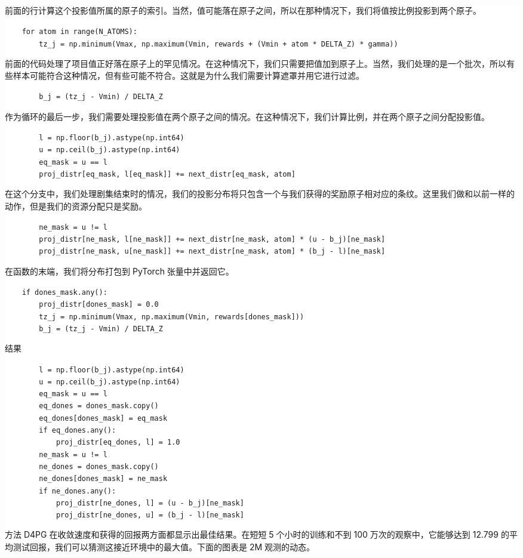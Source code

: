 前面的行计算这个投影值所属的原子的索引。当然，值可能落在原子之间，所以在那种情况下，我们将值按比例投影到两个原子。

```
    for atom in range(N_ATOMS):
        tz_j = np.minimum(Vmax, np.maximum(Vmin, rewards + (Vmin + atom * DELTA_Z) * gamma))
```

前面的代码处理了项目值正好落在原子上的罕见情况。在这种情况下，我们只需要把值加到原子上。当然，我们处理的是一个批次，所以有些样本可能符合这种情况，但有些可能不符合。这就是为什么我们需要计算遮罩并用它进行过滤。

```
        b_j = (tz_j - Vmin) / DELTA_Z
```

作为循环的最后一步，我们需要处理投影值在两个原子之间的情况。在这种情况下，我们计算比例，并在两个原子之间分配投影值。

```
        l = np.floor(b_j).astype(np.int64)
        u = np.ceil(b_j).astype(np.int64)
        eq_mask = u == l
        proj_distr[eq_mask, l[eq_mask]] += next_distr[eq_mask, atom]
```

在这个分支中，我们处理剧集结束时的情况，我们的投影分布将只包含一个与我们获得的奖励原子相对应的条纹。这里我们做和以前一样的动作，但是我们的资源分配只是奖励。

```
        ne_mask = u != l
        proj_distr[ne_mask, l[ne_mask]] += next_distr[ne_mask, atom] * (u - b_j)[ne_mask]
        proj_distr[ne_mask, u[ne_mask]] += next_distr[ne_mask, atom] * (b_j - l)[ne_mask]
```

在函数的末端，我们将分布打包到 PyTorch 张量中并返回它。

```
    if dones_mask.any():
        proj_distr[dones_mask] = 0.0
        tz_j = np.minimum(Vmax, np.maximum(Vmin, rewards[dones_mask]))
        b_j = (tz_j - Vmin) / DELTA_Z
```

结果

```
        l = np.floor(b_j).astype(np.int64)
        u = np.ceil(b_j).astype(np.int64)
        eq_mask = u == l
        eq_dones = dones_mask.copy()
        eq_dones[dones_mask] = eq_mask
        if eq_dones.any():
            proj_distr[eq_dones, l] = 1.0
        ne_mask = u != l
        ne_dones = dones_mask.copy()
        ne_dones[dones_mask] = ne_mask
        if ne_dones.any():
            proj_distr[ne_dones, l] = (u - b_j)[ne_mask]
            proj_distr[ne_dones, u] = (b_j - l)[ne_mask]
```

方法 D4PG 在收敛速度和获得的回报两方面都显示出最佳结果。在短短 5 个小时的训练和不到 100 万次的观察中，它能够达到 12.799 的平均测试回报，我们可以猜测这接近环境中的最大值。下面的图表是 2M 观测的动态。

